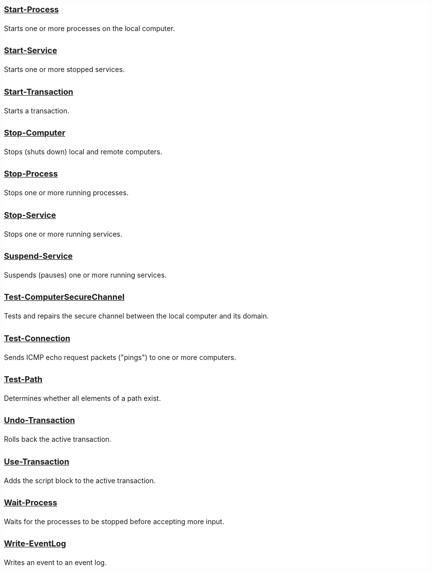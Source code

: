 ### [Start-Process](Start-Process.md)
Starts one or more processes on the local computer.

### [Start-Service](Start-Service.md)
Starts one or more stopped services.

### [Start-Transaction](Start-Transaction.md)
Starts a transaction.

### [Stop-Computer](Stop-Computer.md)
Stops (shuts down) local and remote computers.

### [Stop-Process](Stop-Process.md)
Stops one or more running processes.

### [Stop-Service](Stop-Service.md)
Stops one or more running services.

### [Suspend-Service](Suspend-Service.md)
Suspends (pauses) one or more running services.

### [Test-ComputerSecureChannel](Test-ComputerSecureChannel.md)
Tests and repairs the secure channel between the local computer and its domain.

### [Test-Connection](Test-Connection.md)
Sends ICMP echo request packets ("pings") to one or more computers.

### [Test-Path](Test-Path.md)
Determines whether all elements of a path exist.

### [Undo-Transaction](Undo-Transaction.md)
Rolls back the active transaction.

### [Use-Transaction](Use-Transaction.md)
Adds the script block to the active transaction.

### [Wait-Process](Wait-Process.md)
Waits for the processes to be stopped before accepting more input.

### [Write-EventLog](Write-EventLog.md)
Writes an event to an event log.


